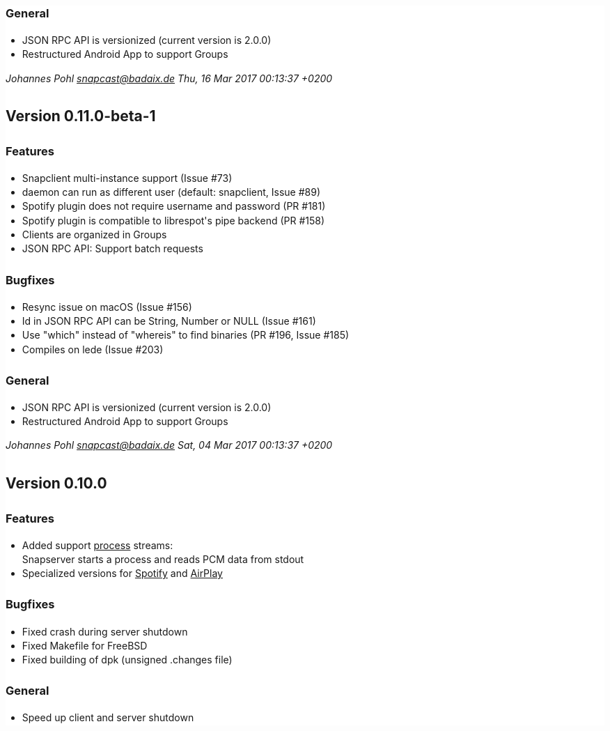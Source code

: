 ### General

- JSON RPC API is versionized (current version is 2.0.0)
- Restructured Android App to support Groups

_Johannes Pohl <snapcast@badaix.de>  Thu, 16 Mar 2017 00:13:37 +0200_

## Version 0.11.0-beta-1

### Features

- Snapclient multi-instance support (Issue #73)
- daemon can run as different user (default: snapclient, Issue #89)
- Spotify plugin does not require username and password (PR #181)
- Spotify plugin is compatible to librespot's pipe backend (PR #158)
- Clients are organized in Groups
- JSON RPC API: Support batch requests

### Bugfixes

- Resync issue on macOS (Issue #156)
- Id in JSON RPC API can be String, Number or NULL (Issue #161)
- Use "which" instead of "whereis" to find binaries (PR #196, Issue #185)
- Compiles on lede (Issue #203)

### General

- JSON RPC API is versionized (current version is 2.0.0)
- Restructured Android App to support Groups

_Johannes Pohl <snapcast@badaix.de>  Sat, 04 Mar 2017 00:13:37 +0200_

## Version 0.10.0

### Features

- Added support [process](https://github.com/badaix/snapcast/blob/master/doc/player_setup.md#process) streams:  
  Snapserver starts a process and reads PCM data from stdout
- Specialized versions for [Spotify](https://github.com/badaix/snapcast/blob/master/doc/player_setup.md#spotify) and [AirPlay](https://github.com/badaix/snapcast/blob/master/doc/player_setup.md#airplay)

### Bugfixes

- Fixed crash during server shutdown
- Fixed Makefile for FreeBSD
- Fixed building of dpk (unsigned .changes file)

### General

- Speed up client and server shutdown
